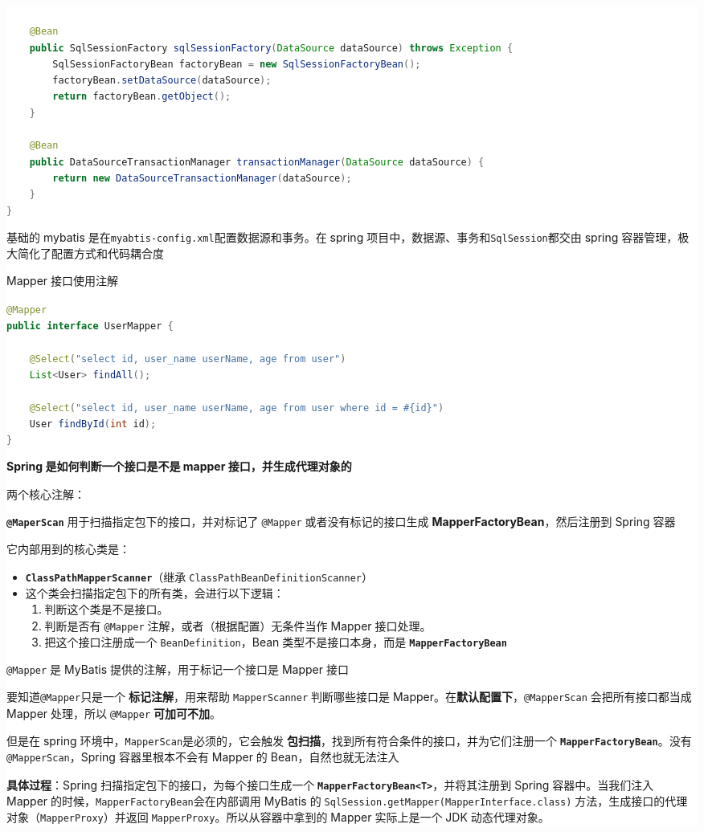 ```java

    @Bean
    public SqlSessionFactory sqlSessionFactory(DataSource dataSource) throws Exception {
        SqlSessionFactoryBean factoryBean = new SqlSessionFactoryBean();
        factoryBean.setDataSource(dataSource);
        return factoryBean.getObject();
    }

    @Bean
    public DataSourceTransactionManager transactionManager(DataSource dataSource) {
        return new DataSourceTransactionManager(dataSource);
    }
}
```

基础的 mybatis 是在`myabtis-config.xml`配置数据源和事务。在 spring 项目中，数据源、事务和`SqlSession`都交由 spring 容器管理，极大简化了配置方式和代码耦合度

Mapper 接口使用注解

```java
@Mapper
public interface UserMapper {

    @Select("select id, user_name userName, age from user")
    List<User> findAll();

    @Select("select id, user_name userName, age from user where id = #{id}")
    User findById(int id);
}
```

**Spring 是如何判断一个接口是不是 mapper 接口，并生成代理对象的**

两个核心注解：

**`@MaperScan`** 用于扫描指定包下的接口，并对标记了 `@Mapper` 或者没有标记的接口生成 **MapperFactoryBean**，然后注册到 Spring 容器

它内部用到的核心类是：

- **`ClassPathMapperScanner`**（继承 `ClassPathBeanDefinitionScanner`）
- 这个类会扫描指定包下的所有类，会进行以下逻辑：
  1. 判断这个类是不是接口。
  2. 判断是否有 `@Mapper` 注解，或者（根据配置）无条件当作 Mapper 接口处理。
  3. 把这个接口注册成一个 `BeanDefinition`，Bean 类型不是接口本身，而是 **`MapperFactoryBean`**

`@Mapper` 是 MyBatis 提供的注解，用于标记一个接口是 Mapper 接口

要知道`@Mapper`只是一个 **标记注解**，用来帮助 `MapperScanner` 判断哪些接口是 Mapper。在**默认配置下**，`@MapperScan` 会把所有接口都当成 Mapper 处理，所以 `@Mapper` **可加可不加**。

但是在 spring 环境中，`MapperScan`是必须的，它会触发 **包扫描**，找到所有符合条件的接口，并为它们注册一个 **`MapperFactoryBean`**。没有 `@MapperScan`，Spring 容器里根本不会有 Mapper 的 Bean，自然也就无法注入

**具体过程**：Spring 扫描指定包下的接口，为每个接口生成一个 **`MapperFactoryBean<T>`**，并将其注册到 Spring 容器中。当我们注入 Mapper 的时候，`MapperFactoryBean`会在内部调用 MyBatis 的 `SqlSession.getMapper(MapperInterface.class)` 方法，生成接口的代理对象（`MapperProxy`）并返回 `MapperProxy`。所以从容器中拿到的 Mapper 实际上是一个 JDK 动态代理对象。
